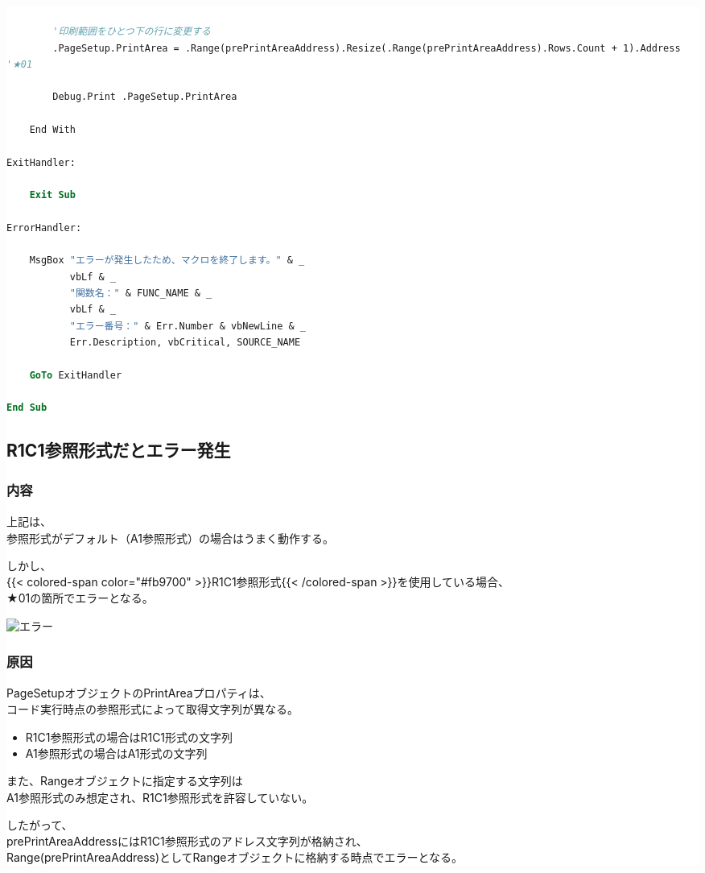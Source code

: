```vb {hl_lines=[22]}
        
        '印刷範囲をひとつ下の行に変更する
        .PageSetup.PrintArea = .Range(prePrintAreaAddress).Resize(.Range(prePrintAreaAddress).Rows.Count + 1).Address '★01
        
        Debug.Print .PageSetup.PrintArea
        
    End With

ExitHandler:

    Exit Sub
    
ErrorHandler:

    MsgBox "エラーが発生したため、マクロを終了します。" & _
           vbLf & _
           "関数名：" & FUNC_NAME & _
           vbLf & _
           "エラー番号：" & Err.Number & vbNewLine & _
           Err.Description, vbCritical, SOURCE_NAME
        
    GoTo ExitHandler
        
End Sub
```

## R1C1参照形式だとエラー発生

### 内容

上記は、  
参照形式がデフォルト（A1参照形式）の場合はうまく動作する。

しかし、  
{{< colored-span color="#fb9700" >}}R1C1参照形式{{< /colored-span >}}を使用している場合、  
★01の箇所でエラーとなる。

![エラー](./image01.png)

### 原因

PageSetupオブジェクトのPrintAreaプロパティは、  
コード実行時点の参照形式によって取得文字列が異なる。

- R1C1参照形式の場合はR1C1形式の文字列
- A1参照形式の場合はA1形式の文字列

また、Rangeオブジェクトに指定する文字列は  
A1参照形式のみ想定され、R1C1参照形式を許容していない。

したがって、  
prePrintAreaAddressにはR1C1参照形式のアドレス文字列が格納され、  
Range(prePrintAreaAddress)としてRangeオブジェクトに格納する時点でエラーとなる。
